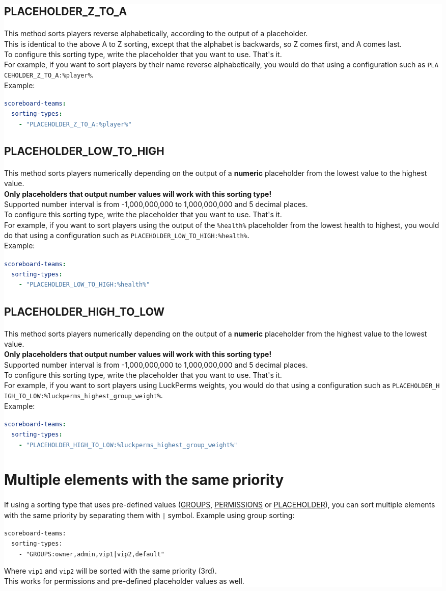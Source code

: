 ## PLACEHOLDER_Z_TO_A
This method sorts players reverse alphabetically, according to the output of a placeholder.  
This is identical to the above A to Z sorting, except that the alphabet is backwards, so Z comes first, and A comes last.  
To configure this sorting type, write the placeholder that you want to use. That's it.  
For example, if you want to sort players by their name reverse alphabetically, you would do that using a configuration such as `PLACEHOLDER_Z_TO_A:%player%`.  
Example:
```yaml
scoreboard-teams:
  sorting-types:
    - "PLACEHOLDER_Z_TO_A:%player%"
```

## PLACEHOLDER_LOW_TO_HIGH
This method sorts players numerically depending on the output of a **numeric** placeholder from the lowest value to the highest value.  
**Only placeholders that output number values will work with this sorting type!**  
Supported number interval is from -1,000,000,000 to 1,000,000,000 and 5 decimal places.  
To configure this sorting type, write the placeholder that you want to use. That's it.  
For example, if you want to sort players using the output of the `%health%` placeholder from the lowest health to highest, you would do that using a configuration such as `PLACEHOLDER_LOW_TO_HIGH:%health%`.  
Example:
```yaml
scoreboard-teams:
  sorting-types:
    - "PLACEHOLDER_LOW_TO_HIGH:%health%"
```

## PLACEHOLDER_HIGH_TO_LOW
This method sorts players numerically depending on the output of a **numeric** placeholder from the highest value to the lowest value.  
**Only placeholders that output number values will work with this sorting type!**  
Supported number interval is from -1,000,000,000 to 1,000,000,000 and 5 decimal places.  
To configure this sorting type, write the placeholder that you want to use. That's it.  
For example, if you want to sort players using LuckPerms weights, you would do that using a configuration such as `PLACEHOLDER_HIGH_TO_LOW:%luckperms_highest_group_weight%`.  
Example:
```yaml
scoreboard-teams:
  sorting-types:
    - "PLACEHOLDER_HIGH_TO_LOW:%luckperms_highest_group_weight%"
```

# Multiple elements with the same priority
If using a sorting type that uses pre-defined values ([GROUPS](#groups), [PERMISSIONS](#permissions) or [PLACEHOLDER](#placeholder)), you can sort multiple elements with the same priority by separating them with `|` symbol. Example using group sorting:
```
scoreboard-teams:
  sorting-types:
    - "GROUPS:owner,admin,vip1|vip2,default"
```
Where `vip1` and `vip2` will be sorted with the same priority (3rd).  
This works for permissions and pre-defined placeholder values as well.
